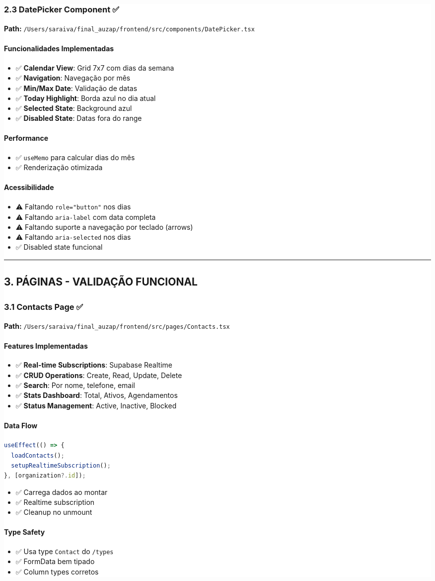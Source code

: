 
### 2.3 DatePicker Component ✅
**Path:** `/Users/saraiva/final_auzap/frontend/src/components/DatePicker.tsx`

#### Funcionalidades Implementadas
- ✅ **Calendar View**: Grid 7x7 com dias da semana
- ✅ **Navigation**: Navegação por mês
- ✅ **Min/Max Date**: Validação de datas
- ✅ **Today Highlight**: Borda azul no dia atual
- ✅ **Selected State**: Background azul
- ✅ **Disabled State**: Datas fora do range

#### Performance
- ✅ `useMemo` para calcular dias do mês
- ✅ Renderização otimizada

#### Acessibilidade
- ⚠️ Faltando `role="button"` nos dias
- ⚠️ Faltando `aria-label` com data completa
- ⚠️ Faltando suporte a navegação por teclado (arrows)
- ⚠️ Faltando `aria-selected` nos dias
- ✅ Disabled state funcional

---

## 3. PÁGINAS - VALIDAÇÃO FUNCIONAL

### 3.1 Contacts Page ✅
**Path:** `/Users/saraiva/final_auzap/frontend/src/pages/Contacts.tsx`

#### Features Implementadas
- ✅ **Real-time Subscriptions**: Supabase Realtime
- ✅ **CRUD Operations**: Create, Read, Update, Delete
- ✅ **Search**: Por nome, telefone, email
- ✅ **Stats Dashboard**: Total, Ativos, Agendamentos
- ✅ **Status Management**: Active, Inactive, Blocked

#### Data Flow
```typescript
useEffect(() => {
  loadContacts();
  setupRealtimeSubscription();
}, [organization?.id]);
```
- ✅ Carrega dados ao montar
- ✅ Realtime subscription
- ✅ Cleanup no unmount

#### Type Safety
- ✅ Usa type `Contact` do `/types`
- ✅ FormData bem tipado
- ✅ Column types corretos

